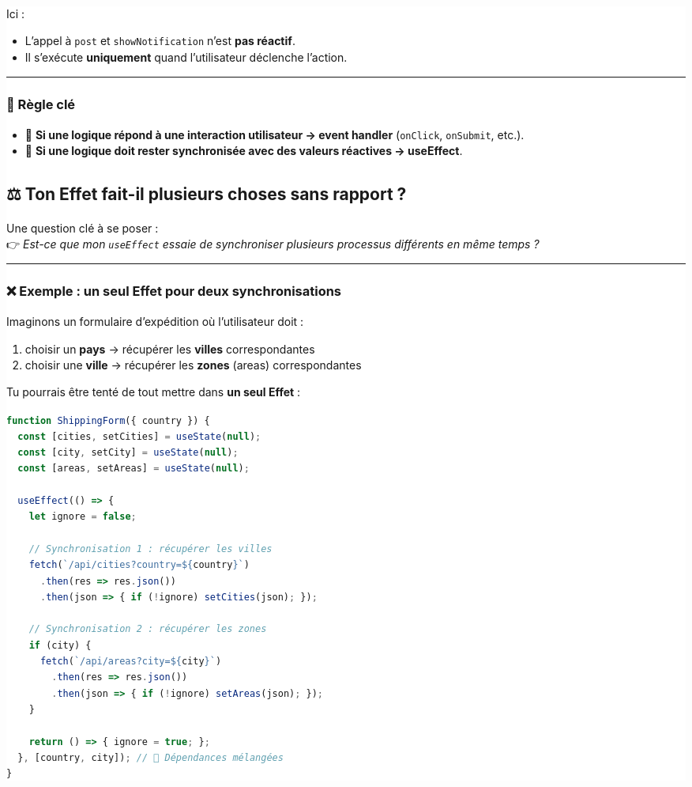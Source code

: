 Ici :

* L’appel à `post` et `showNotification` n’est **pas réactif**.
* Il s’exécute **uniquement** quand l’utilisateur déclenche l’action.

***

### 📌 Règle clé

* 🎯 **Si une logique répond à une interaction utilisateur → event handler** (`onClick`, `onSubmit`, etc.).
* 🔄 **Si une logique doit rester synchronisée avec des valeurs réactives → useEffect**.

## ⚖️ Ton Effet fait-il plusieurs choses sans rapport ?

Une question clé à se poser :\
👉 _Est-ce que mon `useEffect` essaie de synchroniser plusieurs processus différents en même temps ?_

***

### ❌ Exemple : un seul Effet pour deux synchronisations

Imaginons un formulaire d’expédition où l’utilisateur doit :

1. choisir un **pays** → récupérer les **villes** correspondantes
2. choisir une **ville** → récupérer les **zones** (areas) correspondantes

Tu pourrais être tenté de tout mettre dans **un seul Effet** :

```jsx
function ShippingForm({ country }) {
  const [cities, setCities] = useState(null);
  const [city, setCity] = useState(null);
  const [areas, setAreas] = useState(null);

  useEffect(() => {
    let ignore = false;

    // Synchronisation 1 : récupérer les villes
    fetch(`/api/cities?country=${country}`)
      .then(res => res.json())
      .then(json => { if (!ignore) setCities(json); });

    // Synchronisation 2 : récupérer les zones
    if (city) {
      fetch(`/api/areas?city=${city}`)
        .then(res => res.json())
        .then(json => { if (!ignore) setAreas(json); });
    }

    return () => { ignore = true; };
  }, [country, city]); // 🔴 Dépendances mélangées
}
```
